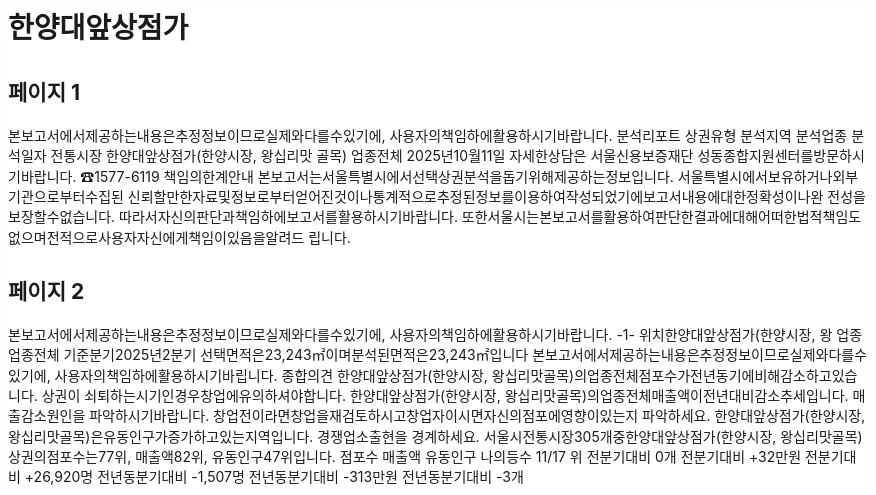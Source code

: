 # 한양대앞상점가

## 페이지 1

본보고서에서제공하는내용은추정정보이므로실제와다를수있기에, 사용자의책임하에활용하시기바랍니다.
분석리포트
상권유형
분석지역
분석업종
분석일자
전통시장
한양대앞상점가(한양시장, 왕십리맛
골목)
업종전체
2025년10월11일
자세한상담은
서울신용보증재단
성동종합지원센터를방문하시기바랍니다. ☎1577-6119
책임의한계안내
본보고서는서울특별시에서선택상권분석을돕기위해제공하는정보입니다. 서울특별시에서보유하거나외부기관으로부터수집된
신뢰할만한자료및정보로부터얻어진것이나통계적으로추정된정보를이용하여작성되었기에보고서내용에대한정확성이나완
전성을보장할수없습니다. 따라서자신의판단과책임하에보고서를활용하시기바랍니다.
또한서울시는본보고서를활용하여판단한결과에대해어떠한법적책임도없으며전적으로사용자자신에게책임이있음을알려드
립니다.


## 페이지 2

본보고서에서제공하는내용은추정정보이므로실제와다를수있기에, 사용자의책임하에활용하시기바랍니다.
-1-
위치한양대앞상점가(한양시장, 왕
업종업종전체
기준분기2025년2분기
선택면적은23,243㎡이며분석된면적은23,243㎡입니다
본보고서에서제공하는내용은추정정보이므로실제와다를수있기에, 사용자의책임하에활용하시기바립니다.
종합의견
한양대앞상점가(한양시장, 왕십리맛골목)의업종전체점포수가전년동기에비해감소하고있습니다. 상권이
쇠퇴하는시기인경우창업에유의하셔야합니다.
한양대앞상점가(한양시장, 왕십리맛골목)의업종전체매출액이전년대비감소추세입니다. 매출감소원인을
파악하시기바랍니다. 창업전이라면창업을재검토하시고창업자이시면자신의점포에영향이있는지
파악하세요.
한양대앞상점가(한양시장, 왕십리맛골목)은유동인구가증가하고있는지역입니다. 경쟁업소출현을
경계하세요.
서울시전통시장305개중한양대앞상점가(한양시장, 왕십리맛골목) 상권의점포수는77위, 매출액82위,
유동인구47위입니다.
점포수
매출액
유동인구
나의등수
11/17 위
전분기대비
0개
전분기대비
+32만원
전분기대비
+26,920명
전년동분기대비
-1,507명
전년동분기대비
-313만원
전년동분기대비
-3개